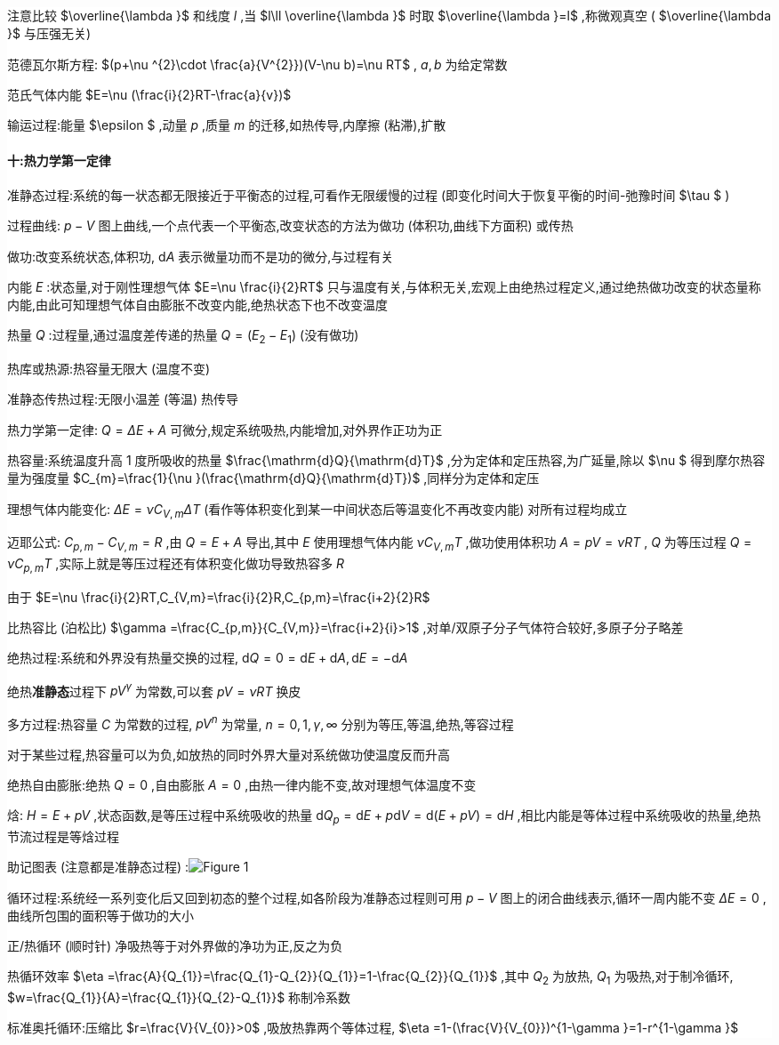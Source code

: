 注意比较 $\overline{\lambda }$ 和线度 $l$ ,当 $l\ll \overline{\lambda }$ 时取 $\overline{\lambda }=l$ ,称微观真空 ( $\overline{\lambda }$ 与压强无关)

范德瓦尔斯方程: $(p+\nu ^{2}\cdot \frac{a}{V^{2}})(V-\nu b)=\nu RT$ , $a,b$ 为给定常数

范氏气体内能 $E=\nu (\frac{i}{2}RT-\frac{a}{v})$ 

输运过程:能量 $\epsilon $ ,动量 $p$ ,质量 $m$ 的迁移,如热传导,内摩擦 (粘滞),扩散

#### 十:热力学第一定律

准静态过程:系统的每一状态都无限接近于平衡态的过程,可看作无限缓慢的过程 (即变化时间大于恢复平衡的时间-弛豫时间 $\tau $ )

过程曲线: $p-V$ 图上曲线,一个点代表一个平衡态,改变状态的方法为做功 (体积功,曲线下方面积) 或传热

做功:改变系统状态,体积功, $\mathrm{d}A$ 表示微量功而不是功的微分,与过程有关

内能 $E$ :状态量,对于刚性理想气体 $E=\nu \frac{i}{2}RT$ 只与温度有关,与体积无关,宏观上由绝热过程定义,通过绝热做功改变的状态量称内能,由此可知理想气体自由膨胀不改变内能,绝热状态下也不改变温度

热量 $Q$ :过程量,通过温度差传递的热量 $Q=(E_{2}-E_{1})$ (没有做功)

热库或热源:热容量无限大 (温度不变)

准静态传热过程:无限小温差 (等温) 热传导

热力学第一定律: $Q=\Delta E+A$ 可微分,规定系统吸热,内能增加,对外界作正功为正

热容量:系统温度升高 1 度所吸收的热量 $\frac{\mathrm{d}Q}{\mathrm{d}T}$ ,分为定体和定压热容,为广延量,除以 $\nu $ 得到摩尔热容量为强度量 $C_{m}=\frac{1}{\nu }(\frac{\mathrm{d}Q}{\mathrm{d}T})$ ,同样分为定体和定压

理想气体内能变化: $\Delta E=\nu C_{V,m}\Delta T$ (看作等体积变化到某一中间状态后等温变化不再改变内能) 对所有过程均成立

迈耶公式: $C_{p,m}-C_{V,m}=R$ ,由 $Q=E+A$ 导出,其中 $E$ 使用理想气体内能 $\nu C_{V,m}T$ ,做功使用体积功 $A=pV=\nu RT$ , $Q$ 为等压过程 $Q=\nu C_{p,m}T$ ,实际上就是等压过程还有体积变化做功导致热容多 $R$ 

由于 $E=\nu \frac{i}{2}RT,C_{V,m}=\frac{i}{2}R,C_{p,m}=\frac{i+2}{2}R$ 

比热容比 (泊松比) $\gamma =\frac{C_{p,m}}{C_{V,m}}=\frac{i+2}{i}>1$ ,对单/双原子分子气体符合较好,多原子分子略差

绝热过程:系统和外界没有热量交换的过程, $\mathrm{d}Q=0=\mathrm{d}E+\mathrm{d}A,\mathrm{d}E=-\mathrm{d}A$ 

绝热**准静态**过程下 $pV^{\gamma }$ 为常数,可以套 $pV=\nu RT$ 换皮

多方过程:热容量 $C$ 为常数的过程, $pV^{n}$ 为常量, $n=0,1,\gamma ,\infty$ 分别为等压,等温,绝热,等容过程

对于某些过程,热容量可以为负,如放热的同时外界大量对系统做功使温度反而升高

绝热自由膨胀:绝热 $Q=0$ ,自由膨胀 $A=0$ ,由热一律内能不变,故对理想气体温度不变

焓: $H=E+pV$ ,状态函数,是等压过程中系统吸收的热量 $\mathrm{d}Q_{p}=\mathrm{d}E+p\mathrm{d}V=\mathrm{d}(E+pV)=\mathrm{d}H$ ,相比内能是等体过程中系统吸收的热量,绝热节流过程是等焓过程

助记图表 (注意都是准静态过程) :![Figure 1](期末复习.png)

循环过程:系统经一系列变化后又回到初态的整个过程,如各阶段为准静态过程则可用 $p-V$ 图上的闭合曲线表示,循环一周内能不变 $\Delta E=0$ ,曲线所包围的面积等于做功的大小

正/热循环 (顺时针) 净吸热等于对外界做的净功为正,反之为负

热循环效率 $\eta =\frac{A}{Q_{1}}=\frac{Q_{1}-Q_{2}}{Q_{1}}=1-\frac{Q_{2}}{Q_{1}}$ ,其中 $Q_{2}$ 为放热, $Q_{1}$ 为吸热,对于制冷循环, $w=\frac{Q_{1}}{A}=\frac{Q_{1}}{Q_{2}-Q_{1}}$ 称制冷系数

标准奥托循环:压缩比 $r=\frac{V}{V_{0}}>0$ ,吸放热靠两个等体过程, $\eta =1-(\frac{V}{V_{0}})^{1-\gamma }=1-r^{1-\gamma }$ 
